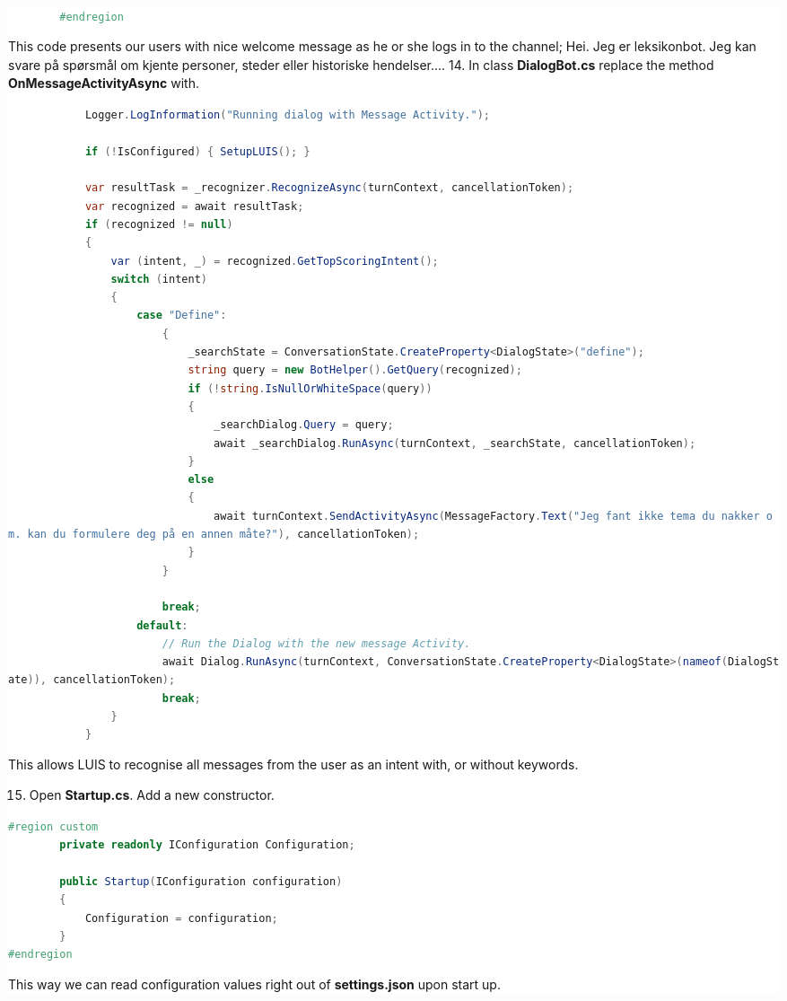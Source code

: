 ```csharp
        #endregion
```

This code presents our users with nice welcome message as he or she logs in to the channel; Hei. Jeg er leksikonbot. Jeg kan svare på spørsmål om kjente personer, steder eller historiske hendelser....
14. In class **DialogBot.cs** replace the method **OnMessageActivityAsync** with.

```csharp
            Logger.LogInformation("Running dialog with Message Activity.");

            if (!IsConfigured) { SetupLUIS(); }

            var resultTask = _recognizer.RecognizeAsync(turnContext, cancellationToken);
            var recognized = await resultTask;
            if (recognized != null)
            {
                var (intent, _) = recognized.GetTopScoringIntent();
                switch (intent)
                {
                    case "Define":
                        {
                            _searchState = ConversationState.CreateProperty<DialogState>("define");
                            string query = new BotHelper().GetQuery(recognized);
                            if (!string.IsNullOrWhiteSpace(query))
                            {
                                _searchDialog.Query = query;
                                await _searchDialog.RunAsync(turnContext, _searchState, cancellationToken);
                            }
                            else
                            {
                                await turnContext.SendActivityAsync(MessageFactory.Text("Jeg fant ikke tema du nakker om. kan du formulere deg på en annen måte?"), cancellationToken);
                            }
                        }

                        break;
                    default:
                        // Run the Dialog with the new message Activity.
                        await Dialog.RunAsync(turnContext, ConversationState.CreateProperty<DialogState>(nameof(DialogState)), cancellationToken);
                        break;
                }
            }
```
This allows LUIS to recognise all messages from the user as an intent with, or without keywords.

15. Open **Startup.cs**. Add a new constructor.

```csharp
#region custom
        private readonly IConfiguration Configuration;

        public Startup(IConfiguration configuration)
        {
            Configuration = configuration;
        }
#endregion
```
This way we can read configuration values right out of **settings.json** upon start up.
